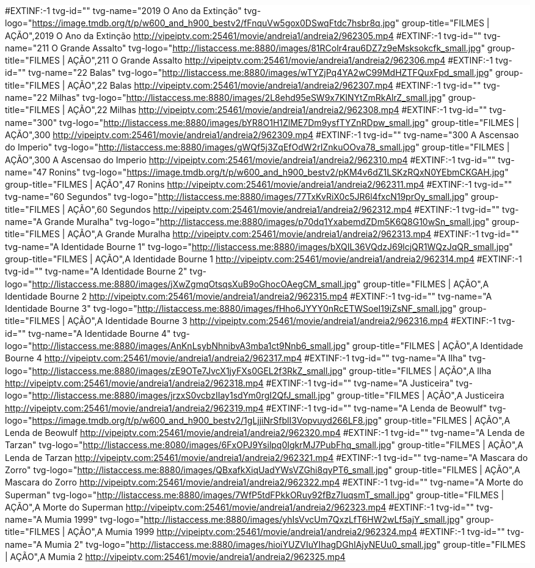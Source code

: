 #EXTINF:-1 tvg-id="" tvg-name="2019 O Ano da Extinção" tvg-logo="https://image.tmdb.org/t/p/w600_and_h900_bestv2/fFnquVw5gox0DSwqFtdc7hsbr8q.jpg" group-title="FILMES | AÇÃO",2019 O Ano da Extinção
http://vipeiptv.com:25461/movie/andreia1/andreia2/962305.mp4
#EXTINF:-1 tvg-id="" tvg-name="211 O Grande Assalto" tvg-logo="http://listaccess.me:8880/images/81RColr4rau6DZ7z9eMsksokcfk_small.jpg" group-title="FILMES | AÇÃO",211 O Grande Assalto
http://vipeiptv.com:25461/movie/andreia1/andreia2/962306.mp4
#EXTINF:-1 tvg-id="" tvg-name="22 Balas" tvg-logo="http://listaccess.me:8880/images/wTYZjPq4YA2wC99MdHZTFQuxFpd_small.jpg" group-title="FILMES | AÇÃO",22 Balas
http://vipeiptv.com:25461/movie/andreia1/andreia2/962307.mp4
#EXTINF:-1 tvg-id="" tvg-name="22 Milhas" tvg-logo="http://listaccess.me:8880/images/2L8ehd95eSW9x7KINYtZmRkAlrZ_small.jpg" group-title="FILMES | AÇÃO",22 Milhas
http://vipeiptv.com:25461/movie/andreia1/andreia2/962308.mp4
#EXTINF:-1 tvg-id="" tvg-name="300" tvg-logo="http://listaccess.me:8880/images/bYR8O1H1ZlME7Dm9ysfTYZnRDpw_small.jpg" group-title="FILMES | AÇÃO",300
http://vipeiptv.com:25461/movie/andreia1/andreia2/962309.mp4
#EXTINF:-1 tvg-id="" tvg-name="300 A Ascensao do Imperio" tvg-logo="http://listaccess.me:8880/images/gWQf5j3ZqEfOdW2rIZnkuOOva78_small.jpg" group-title="FILMES | AÇÃO",300 A Ascensao do Imperio
http://vipeiptv.com:25461/movie/andreia1/andreia2/962310.mp4
#EXTINF:-1 tvg-id="" tvg-name="47 Ronins" tvg-logo="https://image.tmdb.org/t/p/w600_and_h900_bestv2/pKM4v6dZ1LSKzRQxN0YEbmCKGAH.jpg" group-title="FILMES | AÇÃO",47 Ronins
http://vipeiptv.com:25461/movie/andreia1/andreia2/962311.mp4
#EXTINF:-1 tvg-id="" tvg-name="60 Segundos" tvg-logo="http://listaccess.me:8880/images/77TxKvRiX0c5JR6l4fxcN19prOy_small.jpg" group-title="FILMES | AÇÃO",60 Segundos
http://vipeiptv.com:25461/movie/andreia1/andreia2/962312.mp4
#EXTINF:-1 tvg-id="" tvg-name="A Grande Muralha" tvg-logo="http://listaccess.me:8880/images/p70dq1YxabemdZDm5K6Q8G10wSn_small.jpg" group-title="FILMES | AÇÃO",A Grande Muralha
http://vipeiptv.com:25461/movie/andreia1/andreia2/962313.mp4
#EXTINF:-1 tvg-id="" tvg-name="A Identidade Bourne 1" tvg-logo="http://listaccess.me:8880/images/bXQIL36VQdzJ69lcjQR1WQzJqQR_small.jpg" group-title="FILMES | AÇÃO",A Identidade Bourne 1
http://vipeiptv.com:25461/movie/andreia1/andreia2/962314.mp4
#EXTINF:-1 tvg-id="" tvg-name="A Identidade Bourne 2" tvg-logo="http://listaccess.me:8880/images/jXwZgmqOtsqsXuB9oGhocOAegCM_small.jpg" group-title="FILMES | AÇÃO",A Identidade Bourne 2
http://vipeiptv.com:25461/movie/andreia1/andreia2/962315.mp4
#EXTINF:-1 tvg-id="" tvg-name="A Identidade Bourne 3" tvg-logo="http://listaccess.me:8880/images/fHho6JYYY0nRcETWSoeI19iZsNF_small.jpg" group-title="FILMES | AÇÃO",A Identidade Bourne 3
http://vipeiptv.com:25461/movie/andreia1/andreia2/962316.mp4
#EXTINF:-1 tvg-id="" tvg-name="A Identidade Bourne 4" tvg-logo="http://listaccess.me:8880/images/AnKnLsybNhnibvA3mba1ct9Nnb6_small.jpg" group-title="FILMES | AÇÃO",A Identidade Bourne 4
http://vipeiptv.com:25461/movie/andreia1/andreia2/962317.mp4
#EXTINF:-1 tvg-id="" tvg-name="A Ilha" tvg-logo="http://listaccess.me:8880/images/zE9OTe7JvcX1jyFXs0GEL2f3RkZ_small.jpg" group-title="FILMES | AÇÃO",A Ilha
http://vipeiptv.com:25461/movie/andreia1/andreia2/962318.mp4
#EXTINF:-1 tvg-id="" tvg-name="A Justiceira" tvg-logo="http://listaccess.me:8880/images/jrzxS0vcbzIIay1sdYm0rgI2QfJ_small.jpg" group-title="FILMES | AÇÃO",A Justiceira
http://vipeiptv.com:25461/movie/andreia1/andreia2/962319.mp4
#EXTINF:-1 tvg-id="" tvg-name="A Lenda de Beowulf" tvg-logo="https://image.tmdb.org/t/p/w600_and_h900_bestv2/1gLjjiNrSfblI3Vopvuyd266LF8.jpg" group-title="FILMES | AÇÃO",A Lenda de Beowulf
http://vipeiptv.com:25461/movie/andreia1/andreia2/962320.mp4
#EXTINF:-1 tvg-id="" tvg-name="A Lenda de Tarzan" tvg-logo="http://listaccess.me:8080/images/6FxOPJ9Ysilpq0IgkrMJ7PubFhq_small.jpg" group-title="FILMES | AÇÃO",A Lenda de Tarzan
http://vipeiptv.com:25461/movie/andreia1/andreia2/962321.mp4
#EXTINF:-1 tvg-id="" tvg-name="A Mascara do Zorro" tvg-logo="http://listaccess.me:8880/images/QBxafkXiqUadYWsVZGhi8qyPT6_small.jpg" group-title="FILMES | AÇÃO",A Mascara do Zorro
http://vipeiptv.com:25461/movie/andreia1/andreia2/962322.mp4
#EXTINF:-1 tvg-id="" tvg-name="A Morte do Superman" tvg-logo="http://listaccess.me:8880/images/7WfP5tdFPkkORuy92fBz7IuqsmT_small.jpg" group-title="FILMES | AÇÃO",A Morte do Superman
http://vipeiptv.com:25461/movie/andreia1/andreia2/962323.mp4
#EXTINF:-1 tvg-id="" tvg-name="A Mumia 1999" tvg-logo="http://listaccess.me:8880/images/yhIsVvcUm7QxzLfT6HW2wLf5ajY_small.jpg" group-title="FILMES | AÇÃO",A Mumia 1999
http://vipeiptv.com:25461/movie/andreia1/andreia2/962324.mp4
#EXTINF:-1 tvg-id="" tvg-name="A Mumia 2" tvg-logo="http://listaccess.me:8880/images/hioiYUZVIuYIhagDGhIAjyNEUu0_small.jpg" group-title="FILMES | AÇÃO",A Mumia 2
http://vipeiptv.com:25461/movie/andreia1/andreia2/962325.mp4